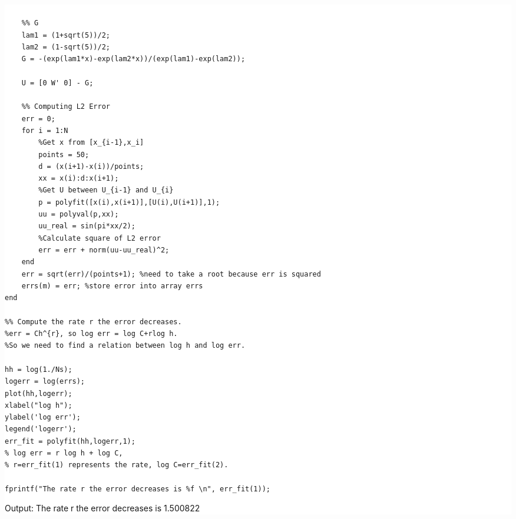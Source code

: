 ```
    
    %% G
    lam1 = (1+sqrt(5))/2;
    lam2 = (1-sqrt(5))/2;
    G = -(exp(lam1*x)-exp(lam2*x))/(exp(lam1)-exp(lam2));

    U = [0 W' 0] - G;

    %% Computing L2 Error
    err = 0;
    for i = 1:N
        %Get x from [x_{i-1},x_i]
        points = 50;
        d = (x(i+1)-x(i))/points;
        xx = x(i):d:x(i+1);
        %Get U between U_{i-1} and U_{i}
        p = polyfit([x(i),x(i+1)],[U(i),U(i+1)],1);
        uu = polyval(p,xx);
        uu_real = sin(pi*xx/2);
        %Calculate square of L2 error
        err = err + norm(uu-uu_real)^2;
    end
    err = sqrt(err)/(points+1); %need to take a root because err is squared
    errs(m) = err; %store error into array errs
end

%% Compute the rate r the error decreases.
%err = Ch^{r}, so log err = log C+rlog h.
%So we need to find a relation between log h and log err.

hh = log(1./Ns);
logerr = log(errs);
plot(hh,logerr);
xlabel("log h");
ylabel('log err');
legend('logerr');
err_fit = polyfit(hh,logerr,1);
% log err = r log h + log C, 
% r=err_fit(1) represents the rate, log C=err_fit(2).

fprintf("The rate r the error decreases is %f \n", err_fit(1));
```

Output: The rate r the error decreases is 1.500822

<div align = center>